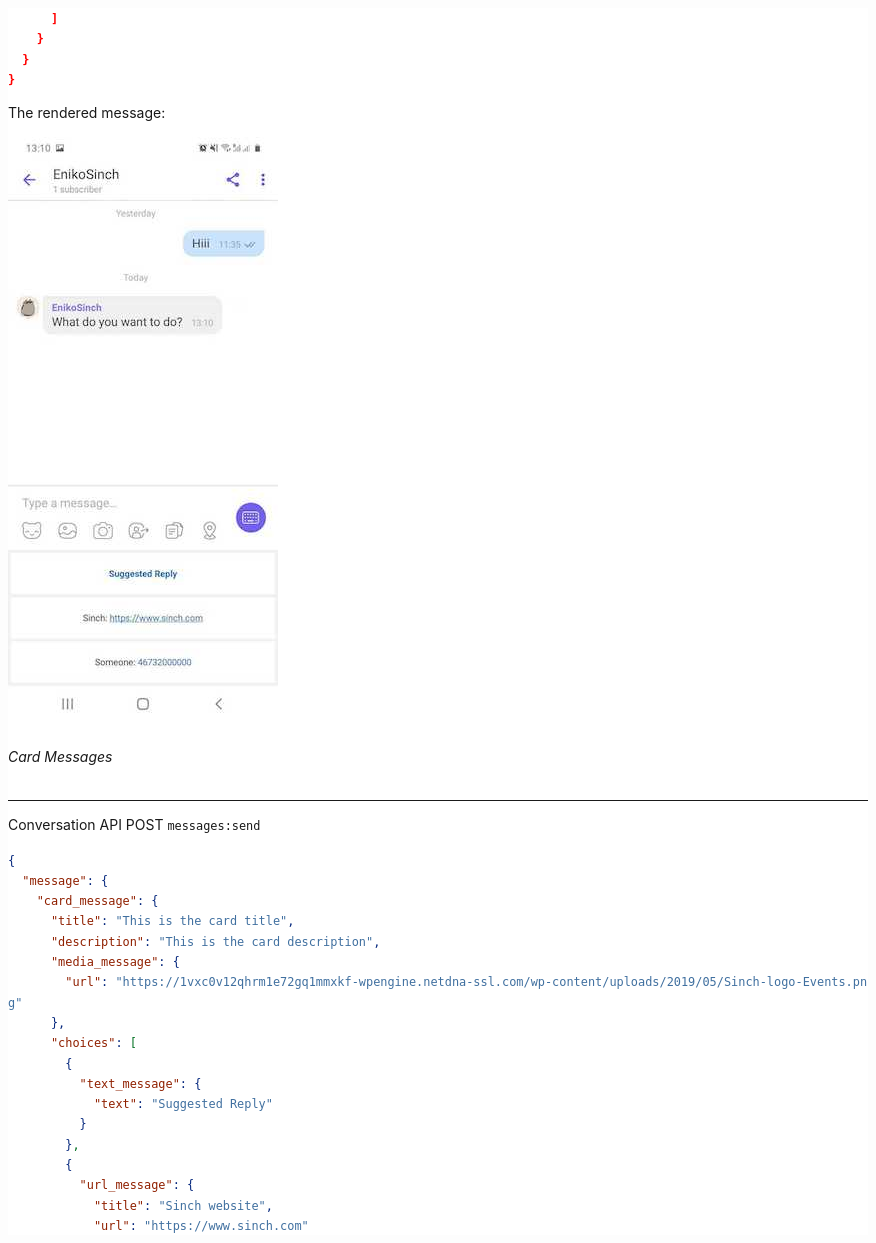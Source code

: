 ```json
      ]
    }
  }
}
```

The rendered message:

![Choice Message](images/channel-support/viber/viber_choice.jpg)

###### Card Messages

---

Conversation API POST `messages:send`

```json
{
  "message": {
    "card_message": {
      "title": "This is the card title",
      "description": "This is the card description",
      "media_message": {
        "url": "https://1vxc0v12qhrm1e72gq1mmxkf-wpengine.netdna-ssl.com/wp-content/uploads/2019/05/Sinch-logo-Events.png"
      },
      "choices": [
        {
          "text_message": {
            "text": "Suggested Reply"
          }
        },
        {
          "url_message": {
            "title": "Sinch website",
            "url": "https://www.sinch.com"
```